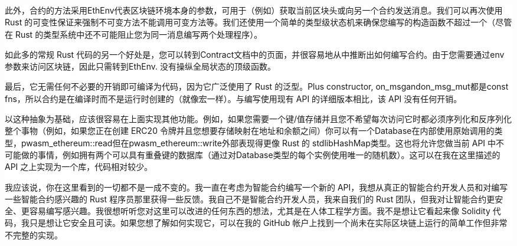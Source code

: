 此外，合约的方法采用EthEnv代表区块链环境本身的参数，可用于（例如）获取当前区块头或向另一个合约发送消息。我们可以再次使用 Rust 的可变性保证来强制不可变方法不能调用可变方法等。我们还使用一个简单的类型级状态机来确保您编写的构造函数不超过一个（尽管在 Rust 的类型系统中还不可能阻止您为同一消息编写两个处理程序）。

如此多的常规 Rust 代码的另一个好处是，您可以转到Contract文档中的页面，并很容易地从中推断出如何编写合约。由于您需要通过env参数来访问区块链，因此只需转到EthEnv. 没有操纵全局状态的顶级函数。

最后，它无需任何不必要的开销即可编译为代码，因为它广泛使用了 Rust 的泛型。Plus constructor, on_msgandon_msg_mut都是const fns，所以合约是在编译时而不是运行时创建的（就像宏一样）。与编写使用现有 API 的详细版本相比，该 API 没有任何开销。

以这种抽象为基础，应该很容易在上面实现其他功能。例如，如果您需要一个键/值存储并且您不希望每次访问它时都必须序列化和反序列化整个事物（例如，如果您正在创建 ERC20 令牌并且您想要存储映射在地址和余额之间）你可以有一个Database在内部使用原始调用的类型，pwasm_ethereum::read但在pwasm_ethereum::write外部表现得更像 Rust 的 stdlibHashMap类型。这也将允许您做当前 API 中不可能做的事情，例如拥有两个可以具有重叠键的数据库（通过对Database类型的每个实例使用唯一的随机数）。这可以在我在这里描述的 API 之上实现为一个库，代码相对较少。

我应该说，你在这里看到的一切都不是一成不变的。我一直在考虑为智能合约编写一个新的 API，我想从真正的智能合约开发人员和对编写一些智能合约感兴趣的 Rust 程序员那里获得一些反馈。我自己不是智能合约开发人员，我来自我们的 Rust 团队，但我对让智能合约更安全、更容易编写感兴趣。我很想听听您对这里可以改进的任何东西的想法，尤其是在人体工程学方面。我不是想让它看起来像 Solidity 代码，我只是想让它安全且可读。如果您想了解如何实现它，可以在我的 GitHub 帐户上找到一个尚未在实际区块链上运行的简单工作但非常不完整的实现。
